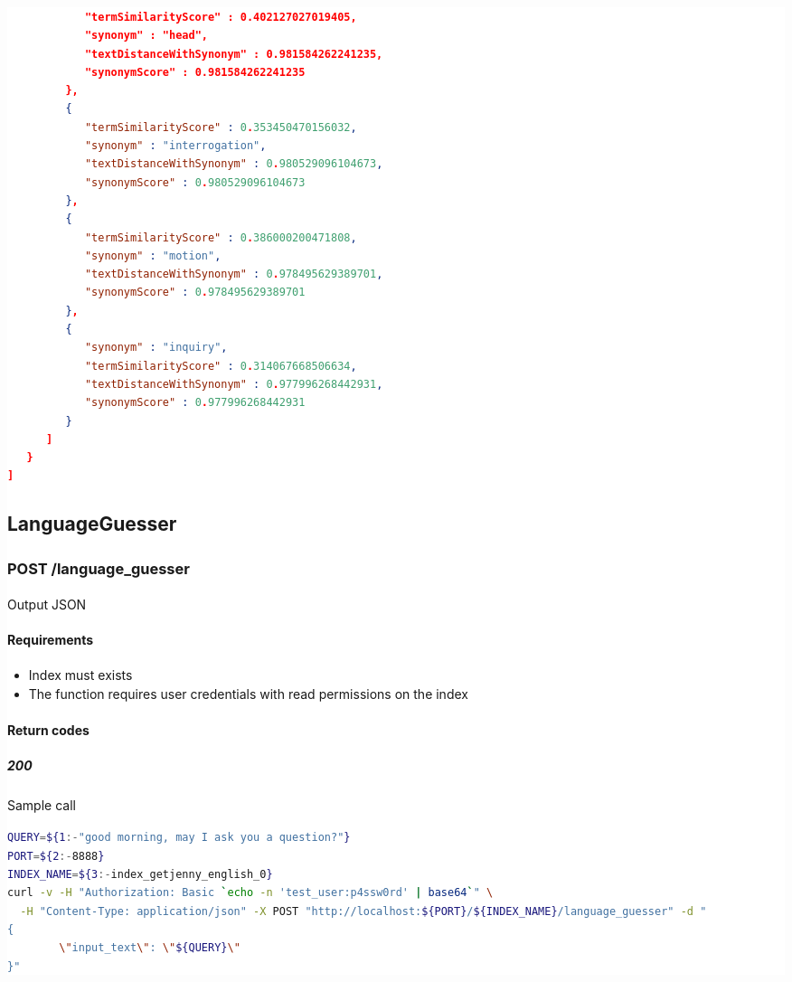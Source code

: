 ```json
            "termSimilarityScore" : 0.402127027019405,
            "synonym" : "head",
            "textDistanceWithSynonym" : 0.981584262241235,
            "synonymScore" : 0.981584262241235
         },
         {
            "termSimilarityScore" : 0.353450470156032,
            "synonym" : "interrogation",
            "textDistanceWithSynonym" : 0.980529096104673,
            "synonymScore" : 0.980529096104673
         },
         {
            "termSimilarityScore" : 0.386000200471808,
            "synonym" : "motion",
            "textDistanceWithSynonym" : 0.978495629389701,
            "synonymScore" : 0.978495629389701
         },
         {
            "synonym" : "inquiry",
            "termSimilarityScore" : 0.314067668506634,
            "textDistanceWithSynonym" : 0.977996268442931,
            "synonymScore" : 0.977996268442931
         }
      ]
   }
]
```

## LanguageGuesser

### POST /language_guesser

Output JSON

#### Requirements

* Index must exists
* The function requires user credentials with read permissions on the index

#### Return codes 

##### 200

Sample call

```bash
QUERY=${1:-"good morning, may I ask you a question?"}
PORT=${2:-8888}
INDEX_NAME=${3:-index_getjenny_english_0}
curl -v -H "Authorization: Basic `echo -n 'test_user:p4ssw0rd' | base64`" \
  -H "Content-Type: application/json" -X POST "http://localhost:${PORT}/${INDEX_NAME}/language_guesser" -d "
{
        \"input_text\": \"${QUERY}\"
}"
```
